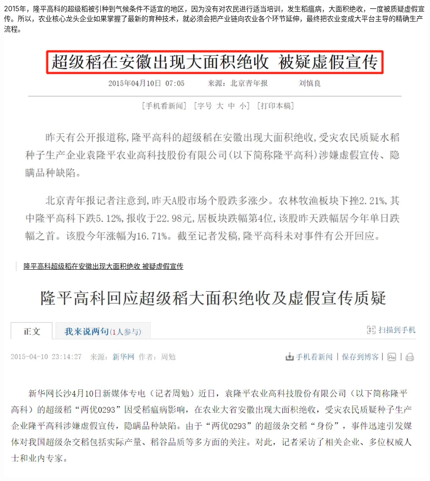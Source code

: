 


2015年，隆平高科的超级稻被引种到气候条件不适宜的地区，因为没有对农民进行适当培训，发生稻瘟病，大面积绝收，一度被质疑虚假宣传。所以，农业核心龙头企业如果掌握了最新的育种技术，就必须会把产业链向农业各个环节延伸，最终把农业变成大平台主导的精确生产流程。



![](/images/btnews/btnews/0301_0400/0399/68883aa3-6253-442e-a593-8508adb50c15.webp)






> [隆平高科超级稻在安徽出现大面积绝收 被疑虚假宣传](https://www.chinanews.com.cn/m/sh/2015/04-10/7196727.shtml)










![](/images/btnews/btnews/0301_0400/0399/4820591c-88d9-4183-82e5-68cbb07e162e.webp)
